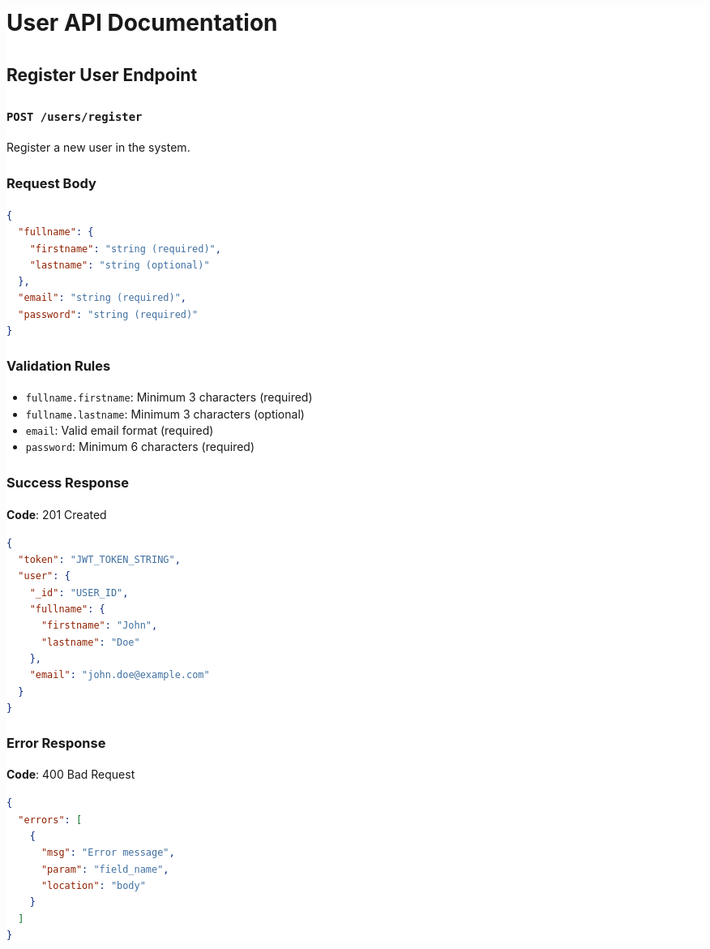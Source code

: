 # User API Documentation

## Register User Endpoint

### `POST /users/register`

Register a new user in the system.

### Request Body

```json
{
  "fullname": {
    "firstname": "string (required)",
    "lastname": "string (optional)"
  },
  "email": "string (required)",
  "password": "string (required)"
}
```

### Validation Rules
- `fullname.firstname`: Minimum 3 characters (required)
- `fullname.lastname`: Minimum 3 characters (optional)
- `email`: Valid email format (required)
- `password`: Minimum 6 characters (required)

### Success Response

**Code**: 201 Created

```json
{
  "token": "JWT_TOKEN_STRING",
  "user": {
    "_id": "USER_ID",
    "fullname": {
      "firstname": "John",
      "lastname": "Doe"
    },
    "email": "john.doe@example.com"
  }
}
```

### Error Response

**Code**: 400 Bad Request

```json
{
  "errors": [
    {
      "msg": "Error message",
      "param": "field_name",
      "location": "body"
    }
  ]
}
```
